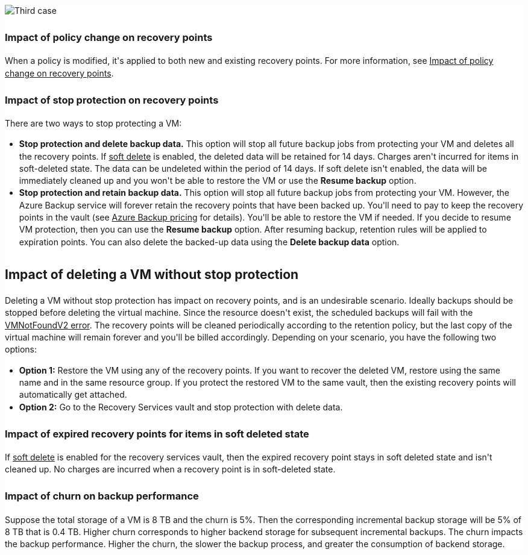 ![Third case](./media/manage-recovery-points/third-case.png)

### Impact of policy change on recovery points

When a policy is modified, it's applied to both new and existing recovery points. For more information, see [Impact of policy change on recovery points](backup-architecture.md#impact-of-policy-change-on-recovery-points).

### Impact of stop protection on recovery points

There are two ways to stop protecting a VM:

- **Stop protection and delete backup data.** This option will stop all future backup jobs from protecting your VM and deletes all the recovery points. If [soft delete](backup-azure-security-feature-cloud.md) is enabled, the deleted data will be retained for 14 days. Charges aren't incurred for items in soft-deleted state. The data can be undeleted within the period of 14 days. If soft delete isn't enabled, the data will be immediately cleaned up and you won't be able to restore the VM or use the **Resume backup** option.
- **Stop protection and retain backup data.** This option will stop all future backup jobs from protecting your VM. However, the Azure Backup service will forever retain the recovery points that have been backed up. You'll need to pay to keep the recovery points in the vault (see [Azure Backup pricing](https://azure.microsoft.com/pricing/details/backup/) for details). You'll be able to restore the VM if needed. If you decide to resume VM protection, then you can use the **Resume backup** option. After resuming backup, retention rules will be applied to expiration points. You can also delete the backed-up data using the  **Delete backup data** option.

## Impact of deleting a VM without stop protection

Deleting a VM without stop protection has impact on recovery points, and is an undesirable scenario. Ideally backups should be stopped before deleting the virtual machine. Since the resource doesn't exist, the scheduled backups will fail with the [VMNotFoundV2 error](backup-azure-vms-troubleshoot.md#320001-resourcenotfound---could-not-perform-the-operation-as-vm-no-longer-exists--400094-bcmv2vmnotfound---the-virtual-machine-doesnt-exist--an-azure-virtual-machine-wasnt-found). The recovery points will be cleaned periodically according to the retention policy, but the last copy of the virtual machine will remain forever and you'll be billed accordingly. Depending on your scenario, you have the following two options:

- **Option 1:** Restore the VM using any of the recovery points. If you want to recover the deleted VM, restore using the same name and in the same resource group. If you protect the restored VM to the same vault, then the existing recovery points will automatically get attached.
- **Option 2:** Go to the Recovery Services vault and stop protection with delete data.

### Impact of expired recovery points for items in soft deleted state

If [soft delete](backup-azure-security-feature-cloud.md) is enabled for the recovery services vault, then the expired recovery point stays in soft deleted state and isn't cleaned up. No charges are incurred when a recovery point is in soft-deleted state.

### Impact of churn on backup performance

Suppose the total storage of a VM is 8 TB and the churn is 5%. Then the corresponding incremental backup storage will be 5% of 8 TB that is 0.4 TB. Higher churn corresponds to higher backend storage for subsequent incremental backups. The churn impacts the backup performance. Higher the churn, the slower the backup process, and greater the consumption of backend storage.
